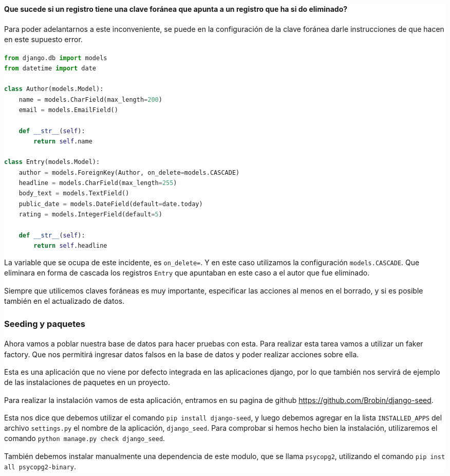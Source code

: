 #### Que sucede si un registro tiene una clave foránea que apunta a un registro que ha si do eliminado?

Para poder adelantarnos a este inconveniente, se puede en la configuración de la clave foránea darle instrucciones de que hacen en este supuesto error.

```python
from django.db import models
from datetime import date

class Author(models.Model):
    name = models.CharField(max_length=200)
    email = models.EmailField()

    def __str__(self):
        return self.name
    
class Entry(models.Model):
    author = models.ForeignKey(Author, on_delete=models.CASCADE)
    headline = models.CharField(max_length=255)
    body_text = models.TextField()
    public_date = models.DateField(default=date.today)
    rating = models.IntegerField(default=5)

    def __str__(self):
        return self.headline

```

La variable que se ocupa de este incidente, es `on_delete=`.
Y en este caso utilizamos la configuración `models.CASCADE`. Que eliminara en forma de cascada los registros `Entry` que apuntaban en este caso a el autor que fue eliminado.

Siempre que utilicemos claves foráneas es muy importante, especificar las acciones al menos en el borrado, y si es posible también en el actualizado de datos.

### Seeding y paquetes

Ahora vamos a poblar nuestra base de datos para hacer pruebas con esta. Para realizar esta tarea vamos a utilizar un faker factory. Que nos permitirá ingresar datos falsos en la base de datos y poder realizar acciones sobre ella.

Esta es una aplicación que no viene por defecto integrada en las aplicaciones django, por lo que también nos servirá de ejemplo de las instalaciones de paquetes en un proyecto.

Para realizar la instalación vamos de esta aplicación, entramos en su pagina de github <https://github.com/Brobin/django-seed>.

Esta nos dice que debemos utilizar el comando `pip install django-seed`, y luego debemos agregar en la lista `INSTALLED_APPS` del archivo `settings.py` el nombre de la aplicación, `django_seed`. Para comprobar si hemos hecho bien la instalación, utilizaremos el comando `python manage.py check django_seed`.

También debemos instalar manualmente una dependencia de este modulo, que se llama `psycopg2`, utilizando el comando `pip install psycopg2-binary`.
